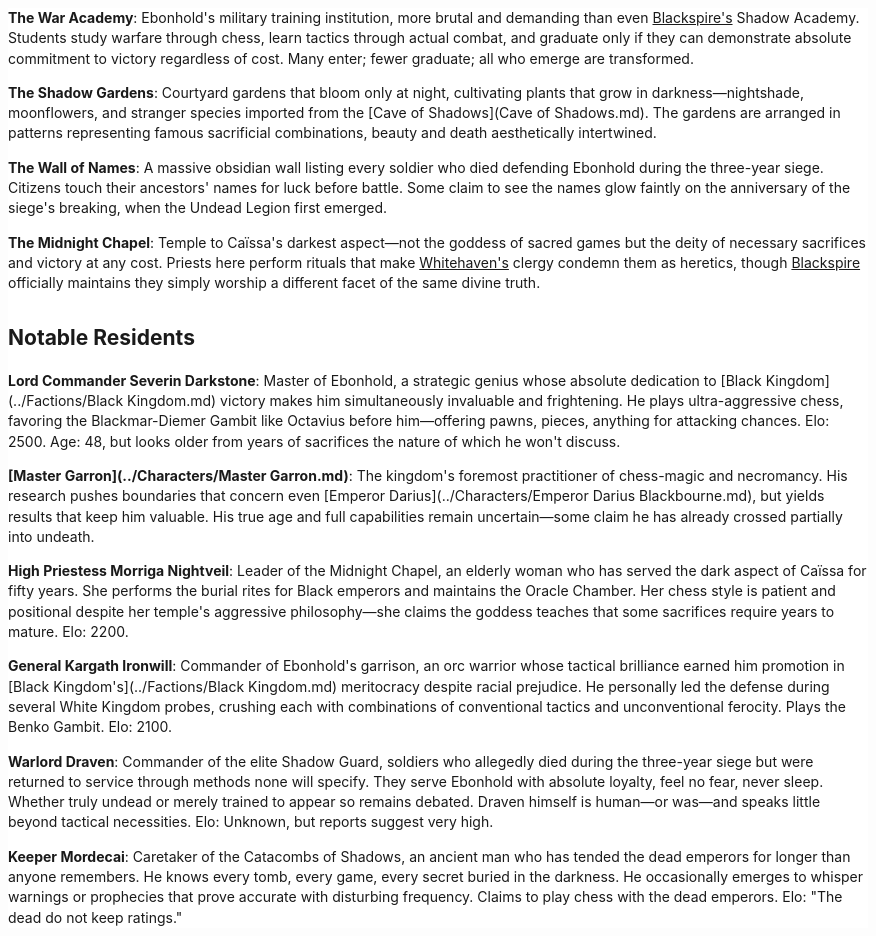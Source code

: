 **The War Academy**: Ebonhold's military training institution, more brutal and demanding than even [Blackspire's](Blackspire.md) Shadow Academy. Students study warfare through chess, learn tactics through actual combat, and graduate only if they can demonstrate absolute commitment to victory regardless of cost. Many enter; fewer graduate; all who emerge are transformed.

**The Shadow Gardens**: Courtyard gardens that bloom only at night, cultivating plants that grow in darkness—nightshade, moonflowers, and stranger species imported from the [Cave of Shadows](Cave of Shadows.md). The gardens are arranged in patterns representing famous sacrificial combinations, beauty and death aesthetically intertwined.

**The Wall of Names**: A massive obsidian wall listing every soldier who died defending Ebonhold during the three-year siege. Citizens touch their ancestors' names for luck before battle. Some claim to see the names glow faintly on the anniversary of the siege's breaking, when the Undead Legion first emerged.

**The Midnight Chapel**: Temple to Caïssa's darkest aspect—not the goddess of sacred games but the deity of necessary sacrifices and victory at any cost. Priests here perform rituals that make [Whitehaven's](Whitehaven.md) clergy condemn them as heretics, though [Blackspire](Blackspire.md) officially maintains they simply worship a different facet of the same divine truth.

## Notable Residents

**Lord Commander Severin Darkstone**: Master of Ebonhold, a strategic genius whose absolute dedication to [Black Kingdom](../Factions/Black Kingdom.md) victory makes him simultaneously invaluable and frightening. He plays ultra-aggressive chess, favoring the Blackmar-Diemer Gambit like Octavius before him—offering pawns, pieces, anything for attacking chances. Elo: 2500. Age: 48, but looks older from years of sacrifices the nature of which he won't discuss.

**[Master Garron](../Characters/Master Garron.md)**: The kingdom's foremost practitioner of chess-magic and necromancy. His research pushes boundaries that concern even [Emperor Darius](../Characters/Emperor Darius Blackbourne.md), but yields results that keep him valuable. His true age and full capabilities remain uncertain—some claim he has already crossed partially into undeath.

**High Priestess Morriga Nightveil**: Leader of the Midnight Chapel, an elderly woman who has served the dark aspect of Caïssa for fifty years. She performs the burial rites for Black emperors and maintains the Oracle Chamber. Her chess style is patient and positional despite her temple's aggressive philosophy—she claims the goddess teaches that some sacrifices require years to mature. Elo: 2200.

**General Kargath Ironwill**: Commander of Ebonhold's garrison, an orc warrior whose tactical brilliance earned him promotion in [Black Kingdom's](../Factions/Black Kingdom.md) meritocracy despite racial prejudice. He personally led the defense during several White Kingdom probes, crushing each with combinations of conventional tactics and unconventional ferocity. Plays the Benko Gambit. Elo: 2100.

**Warlord Draven**: Commander of the elite Shadow Guard, soldiers who allegedly died during the three-year siege but were returned to service through methods none will specify. They serve Ebonhold with absolute loyalty, feel no fear, never sleep. Whether truly undead or merely trained to appear so remains debated. Draven himself is human—or was—and speaks little beyond tactical necessities. Elo: Unknown, but reports suggest very high.

**Keeper Mordecai**: Caretaker of the Catacombs of Shadows, an ancient man who has tended the dead emperors for longer than anyone remembers. He knows every tomb, every game, every secret buried in the darkness. He occasionally emerges to whisper warnings or prophecies that prove accurate with disturbing frequency. Claims to play chess with the dead emperors. Elo: "The dead do not keep ratings."
